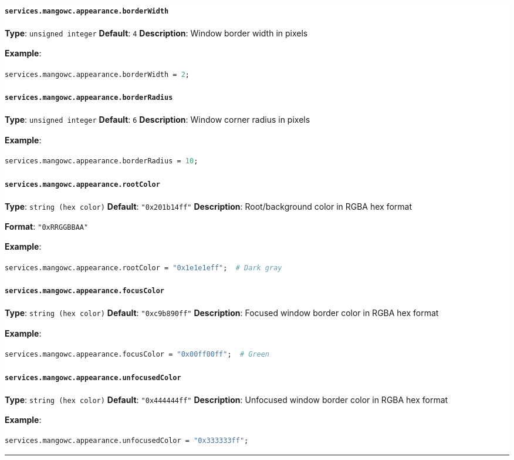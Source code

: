 #### `services.mangowc.appearance.borderWidth`

**Type**: `unsigned integer`
**Default**: `4`
**Description**: Window border width in pixels

**Example**:
```nix
services.mangowc.appearance.borderWidth = 2;
```

#### `services.mangowc.appearance.borderRadius`

**Type**: `unsigned integer`
**Default**: `6`
**Description**: Window corner radius in pixels

**Example**:
```nix
services.mangowc.appearance.borderRadius = 10;
```

#### `services.mangowc.appearance.rootColor`

**Type**: `string (hex color)`
**Default**: `"0x201b14ff"`
**Description**: Root/background color in RGBA hex format

**Format**: `"0xRRGGBBAA"`

**Example**:
```nix
services.mangowc.appearance.rootColor = "0x1e1e1eff";  # Dark gray
```

#### `services.mangowc.appearance.focusColor`

**Type**: `string (hex color)`
**Default**: `"0xc9b890ff"`
**Description**: Focused window border color in RGBA hex format

**Example**:
```nix
services.mangowc.appearance.focusColor = "0x00ff00ff";  # Green
```

#### `services.mangowc.appearance.unfocusedColor`

**Type**: `string (hex color)`
**Default**: `"0x444444ff"`
**Description**: Unfocused window border color in RGBA hex format

**Example**:
```nix
services.mangowc.appearance.unfocusedColor = "0x333333ff";
```

---
